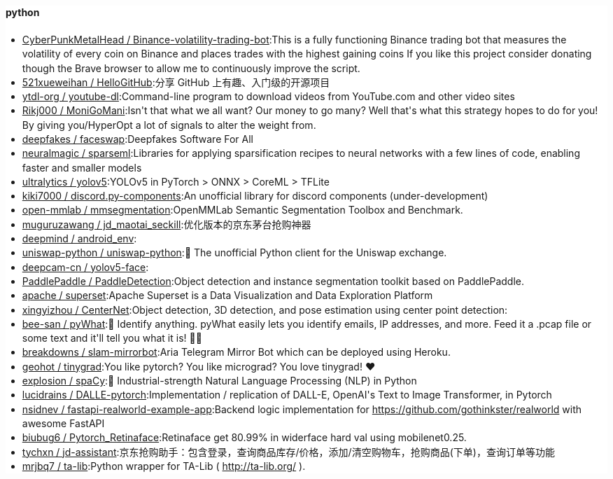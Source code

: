 #### python
* [CyberPunkMetalHead / Binance-volatility-trading-bot](https://github.com/CyberPunkMetalHead/Binance-volatility-trading-bot):This is a fully functioning Binance trading bot that measures the volatility of every coin on Binance and places trades with the highest gaining coins If you like this project consider donating though the Brave browser to allow me to continuously improve the script.
* [521xueweihan / HelloGitHub](https://github.com/521xueweihan/HelloGitHub):分享 GitHub 上有趣、入门级的开源项目
* [ytdl-org / youtube-dl](https://github.com/ytdl-org/youtube-dl):Command-line program to download videos from YouTube.com and other video sites
* [Rikj000 / MoniGoMani](https://github.com/Rikj000/MoniGoMani):Isn't that what we all want? Our money to go many? Well that's what this strategy hopes to do for you! By giving you/HyperOpt a lot of signals to alter the weight from.
* [deepfakes / faceswap](https://github.com/deepfakes/faceswap):Deepfakes Software For All
* [neuralmagic / sparseml](https://github.com/neuralmagic/sparseml):Libraries for applying sparsification recipes to neural networks with a few lines of code, enabling faster and smaller models
* [ultralytics / yolov5](https://github.com/ultralytics/yolov5):YOLOv5 in PyTorch > ONNX > CoreML > TFLite
* [kiki7000 / discord.py-components](https://github.com/kiki7000/discord.py-components):An unofficial library for discord components (under-development)
* [open-mmlab / mmsegmentation](https://github.com/open-mmlab/mmsegmentation):OpenMMLab Semantic Segmentation Toolbox and Benchmark.
* [muguruzawang / jd_maotai_seckill](https://github.com/muguruzawang/jd_maotai_seckill):优化版本的京东茅台抢购神器
* [deepmind / android_env](https://github.com/deepmind/android_env):
* [uniswap-python / uniswap-python](https://github.com/uniswap-python/uniswap-python):🦄 The unofficial Python client for the Uniswap exchange.
* [deepcam-cn / yolov5-face](https://github.com/deepcam-cn/yolov5-face):
* [PaddlePaddle / PaddleDetection](https://github.com/PaddlePaddle/PaddleDetection):Object detection and instance segmentation toolkit based on PaddlePaddle.
* [apache / superset](https://github.com/apache/superset):Apache Superset is a Data Visualization and Data Exploration Platform
* [xingyizhou / CenterNet](https://github.com/xingyizhou/CenterNet):Object detection, 3D detection, and pose estimation using center point detection:
* [bee-san / pyWhat](https://github.com/bee-san/pyWhat):🐸 Identify anything. pyWhat easily lets you identify emails, IP addresses, and more. Feed it a .pcap file or some text and it'll tell you what it is! 🧙‍♀️
* [breakdowns / slam-mirrorbot](https://github.com/breakdowns/slam-mirrorbot):Aria Telegram Mirror Bot which can be deployed using Heroku.
* [geohot / tinygrad](https://github.com/geohot/tinygrad):You like pytorch? You like micrograd? You love tinygrad! ❤️
* [explosion / spaCy](https://github.com/explosion/spaCy):💫 Industrial-strength Natural Language Processing (NLP) in Python
* [lucidrains / DALLE-pytorch](https://github.com/lucidrains/DALLE-pytorch):Implementation / replication of DALL-E, OpenAI's Text to Image Transformer, in Pytorch
* [nsidnev / fastapi-realworld-example-app](https://github.com/nsidnev/fastapi-realworld-example-app):Backend logic implementation for https://github.com/gothinkster/realworld with awesome FastAPI
* [biubug6 / Pytorch_Retinaface](https://github.com/biubug6/Pytorch_Retinaface):Retinaface get 80.99% in widerface hard val using mobilenet0.25.
* [tychxn / jd-assistant](https://github.com/tychxn/jd-assistant):京东抢购助手：包含登录，查询商品库存/价格，添加/清空购物车，抢购商品(下单)，查询订单等功能
* [mrjbq7 / ta-lib](https://github.com/mrjbq7/ta-lib):Python wrapper for TA-Lib ( http://ta-lib.org/ ).
